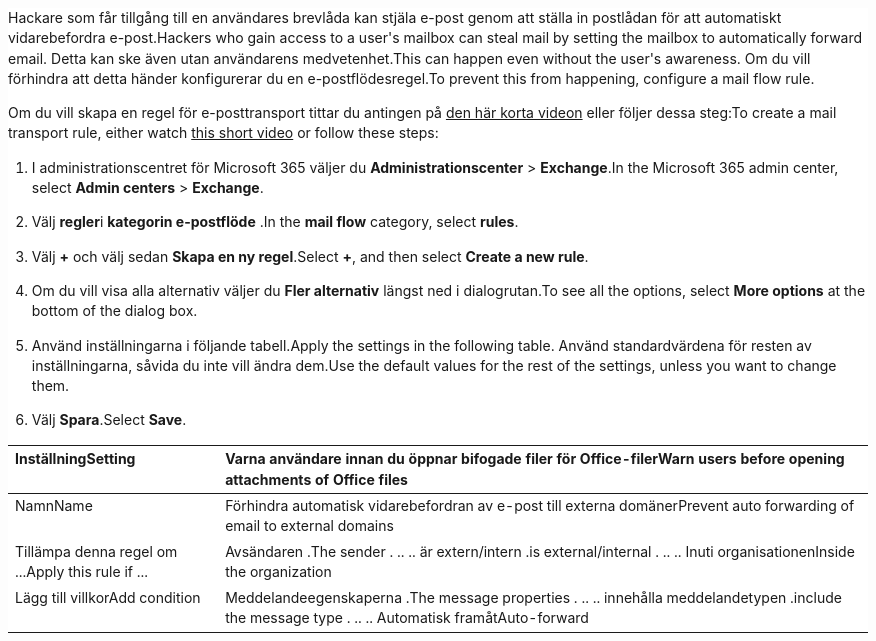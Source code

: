 <span data-ttu-id="3f4f9-168">Hackare som får tillgång till en användares brevlåda kan stjäla e-post genom att ställa in postlådan för att automatiskt vidarebefordra e-post.</span><span class="sxs-lookup"><span data-stu-id="3f4f9-168">Hackers who gain access to a user's mailbox can steal mail by setting the mailbox to automatically forward email.</span></span> <span data-ttu-id="3f4f9-169">Detta kan ske även utan användarens medvetenhet.</span><span class="sxs-lookup"><span data-stu-id="3f4f9-169">This can happen even without the user's awareness.</span></span> <span data-ttu-id="3f4f9-170">Om du vill förhindra att detta händer konfigurerar du en e-postflödesregel.</span><span class="sxs-lookup"><span data-stu-id="3f4f9-170">To prevent this from happening, configure a mail flow rule.</span></span> 
  
<span data-ttu-id="3f4f9-171">Om du vill skapa en regel för e-posttransport tittar du antingen på [den här korta videon](https://support.office.com/article/f9d693ba-5c78-47c0-b156-8e461e062aa7) eller följer dessa steg:</span><span class="sxs-lookup"><span data-stu-id="3f4f9-171">To create a mail transport rule, either watch [this short video](https://support.office.com/article/f9d693ba-5c78-47c0-b156-8e461e062aa7) or follow these steps:</span></span>
  
1. <span data-ttu-id="3f4f9-172">I administrationscentret för Microsoft 365 väljer du **Administrationscenter** \> **Exchange**.</span><span class="sxs-lookup"><span data-stu-id="3f4f9-172">In the Microsoft 365 admin center, select **Admin centers** \> **Exchange**.</span></span>
    
2. <span data-ttu-id="3f4f9-173">Välj **regler**i **kategorin e-postflöde** .</span><span class="sxs-lookup"><span data-stu-id="3f4f9-173">In the **mail flow** category, select **rules**.</span></span>
    
3. <span data-ttu-id="3f4f9-174">Välj **+** och välj sedan **Skapa en ny regel**.</span><span class="sxs-lookup"><span data-stu-id="3f4f9-174">Select **+**, and then select **Create a new rule**.</span></span>
    
4. <span data-ttu-id="3f4f9-175">Om du vill visa alla alternativ väljer du **Fler alternativ** längst ned i dialogrutan.</span><span class="sxs-lookup"><span data-stu-id="3f4f9-175">To see all the options, select **More options** at the bottom of the dialog box.</span></span> 
    
5. <span data-ttu-id="3f4f9-176">Använd inställningarna i följande tabell.</span><span class="sxs-lookup"><span data-stu-id="3f4f9-176">Apply the settings in the following table.</span></span> <span data-ttu-id="3f4f9-177">Använd standardvärdena för resten av inställningarna, såvida du inte vill ändra dem.</span><span class="sxs-lookup"><span data-stu-id="3f4f9-177">Use the default values for the rest of the settings, unless you want to change them.</span></span>
    
6. <span data-ttu-id="3f4f9-178">Välj **Spara**.</span><span class="sxs-lookup"><span data-stu-id="3f4f9-178">Select **Save**.</span></span>
    
|<span data-ttu-id="3f4f9-179">**Inställning**</span><span class="sxs-lookup"><span data-stu-id="3f4f9-179">**Setting**</span></span>|<span data-ttu-id="3f4f9-180">**Varna användare innan du öppnar bifogade filer för Office-filer**</span><span class="sxs-lookup"><span data-stu-id="3f4f9-180">**Warn users before opening attachments of Office files**</span></span>|
|:-----|:-----|
|<span data-ttu-id="3f4f9-181">Namn</span><span class="sxs-lookup"><span data-stu-id="3f4f9-181">Name</span></span>  <br/> |<span data-ttu-id="3f4f9-182">Förhindra automatisk vidarebefordran av e-post till externa domäner</span><span class="sxs-lookup"><span data-stu-id="3f4f9-182">Prevent auto forwarding of email to external domains</span></span>  <br/> |
|<span data-ttu-id="3f4f9-183">Tillämpa denna regel om ...</span><span class="sxs-lookup"><span data-stu-id="3f4f9-183">Apply this rule if ...</span></span>  <br/> |<span data-ttu-id="3f4f9-184">Avsändaren .</span><span class="sxs-lookup"><span data-stu-id="3f4f9-184">The sender .</span></span> <span data-ttu-id="3f4f9-185">.</span><span class="sxs-lookup"><span data-stu-id="3f4f9-185">.</span></span> <span data-ttu-id="3f4f9-186">.</span><span class="sxs-lookup"><span data-stu-id="3f4f9-186">.</span></span> <span data-ttu-id="3f4f9-187">är extern/intern .</span><span class="sxs-lookup"><span data-stu-id="3f4f9-187">is external/internal .</span></span> <span data-ttu-id="3f4f9-188">.</span><span class="sxs-lookup"><span data-stu-id="3f4f9-188">.</span></span> <span data-ttu-id="3f4f9-189">.</span><span class="sxs-lookup"><span data-stu-id="3f4f9-189">.</span></span> <span data-ttu-id="3f4f9-190">Inuti organisationen</span><span class="sxs-lookup"><span data-stu-id="3f4f9-190">Inside the organization</span></span>  <br/> |
|<span data-ttu-id="3f4f9-191">Lägg till villkor</span><span class="sxs-lookup"><span data-stu-id="3f4f9-191">Add condition</span></span>  <br/> |<span data-ttu-id="3f4f9-192">Meddelandeegenskaperna .</span><span class="sxs-lookup"><span data-stu-id="3f4f9-192">The message properties .</span></span> <span data-ttu-id="3f4f9-193">.</span><span class="sxs-lookup"><span data-stu-id="3f4f9-193">.</span></span> <span data-ttu-id="3f4f9-194">.</span><span class="sxs-lookup"><span data-stu-id="3f4f9-194">.</span></span> <span data-ttu-id="3f4f9-195">innehålla meddelandetypen .</span><span class="sxs-lookup"><span data-stu-id="3f4f9-195">include the message type .</span></span> <span data-ttu-id="3f4f9-196">.</span><span class="sxs-lookup"><span data-stu-id="3f4f9-196">.</span></span> <span data-ttu-id="3f4f9-197">.</span><span class="sxs-lookup"><span data-stu-id="3f4f9-197">.</span></span> <span data-ttu-id="3f4f9-198">Automatisk framåt</span><span class="sxs-lookup"><span data-stu-id="3f4f9-198">Auto-forward</span></span>  <br/> |